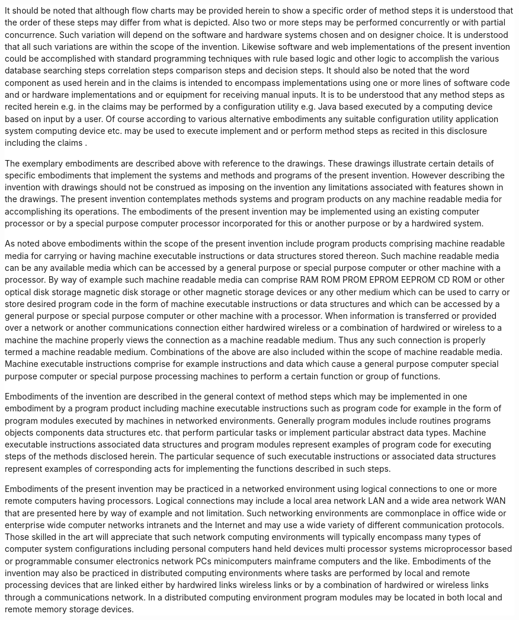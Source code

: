 It should be noted that although flow charts may be provided herein to show a specific order of method steps it is understood that the order of these steps may differ from what is depicted. Also two or more steps may be performed concurrently or with partial concurrence. Such variation will depend on the software and hardware systems chosen and on designer choice. It is understood that all such variations are within the scope of the invention. Likewise software and web implementations of the present invention could be accomplished with standard programming techniques with rule based logic and other logic to accomplish the various database searching steps correlation steps comparison steps and decision steps. It should also be noted that the word component as used herein and in the claims is intended to encompass implementations using one or more lines of software code and or hardware implementations and or equipment for receiving manual inputs. It is to be understood that any method steps as recited herein e.g. in the claims may be performed by a configuration utility e.g. Java based executed by a computing device based on input by a user. Of course according to various alternative embodiments any suitable configuration utility application system computing device etc. may be used to execute implement and or perform method steps as recited in this disclosure including the claims .

The exemplary embodiments are described above with reference to the drawings. These drawings illustrate certain details of specific embodiments that implement the systems and methods and programs of the present invention. However describing the invention with drawings should not be construed as imposing on the invention any limitations associated with features shown in the drawings. The present invention contemplates methods systems and program products on any machine readable media for accomplishing its operations. The embodiments of the present invention may be implemented using an existing computer processor or by a special purpose computer processor incorporated for this or another purpose or by a hardwired system.

As noted above embodiments within the scope of the present invention include program products comprising machine readable media for carrying or having machine executable instructions or data structures stored thereon. Such machine readable media can be any available media which can be accessed by a general purpose or special purpose computer or other machine with a processor. By way of example such machine readable media can comprise RAM ROM PROM EPROM EEPROM CD ROM or other optical disk storage magnetic disk storage or other magnetic storage devices or any other medium which can be used to carry or store desired program code in the form of machine executable instructions or data structures and which can be accessed by a general purpose or special purpose computer or other machine with a processor. When information is transferred or provided over a network or another communications connection either hardwired wireless or a combination of hardwired or wireless to a machine the machine properly views the connection as a machine readable medium. Thus any such connection is properly termed a machine readable medium. Combinations of the above are also included within the scope of machine readable media. Machine executable instructions comprise for example instructions and data which cause a general purpose computer special purpose computer or special purpose processing machines to perform a certain function or group of functions.

Embodiments of the invention are described in the general context of method steps which may be implemented in one embodiment by a program product including machine executable instructions such as program code for example in the form of program modules executed by machines in networked environments. Generally program modules include routines programs objects components data structures etc. that perform particular tasks or implement particular abstract data types. Machine executable instructions associated data structures and program modules represent examples of program code for executing steps of the methods disclosed herein. The particular sequence of such executable instructions or associated data structures represent examples of corresponding acts for implementing the functions described in such steps.

Embodiments of the present invention may be practiced in a networked environment using logical connections to one or more remote computers having processors. Logical connections may include a local area network LAN and a wide area network WAN that are presented here by way of example and not limitation. Such networking environments are commonplace in office wide or enterprise wide computer networks intranets and the Internet and may use a wide variety of different communication protocols. Those skilled in the art will appreciate that such network computing environments will typically encompass many types of computer system configurations including personal computers hand held devices multi processor systems microprocessor based or programmable consumer electronics network PCs minicomputers mainframe computers and the like. Embodiments of the invention may also be practiced in distributed computing environments where tasks are performed by local and remote processing devices that are linked either by hardwired links wireless links or by a combination of hardwired or wireless links through a communications network. In a distributed computing environment program modules may be located in both local and remote memory storage devices.
